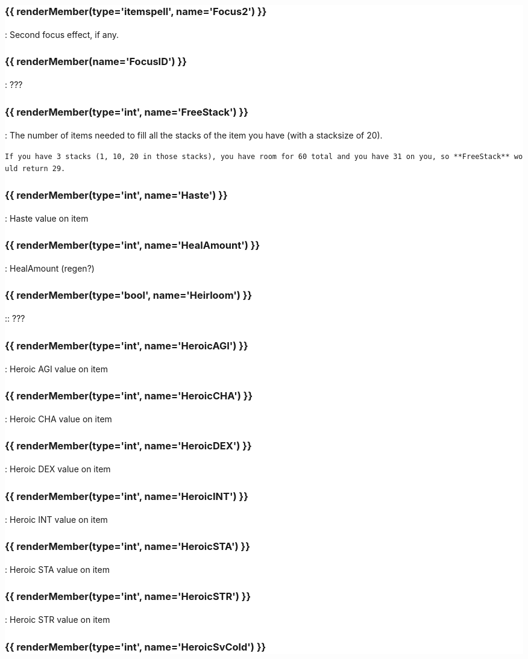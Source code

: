 ### {{ renderMember(type='itemspell', name='Focus2') }}

:   Second focus effect, if any.

### {{ renderMember(name='FocusID') }}

:   ???

### {{ renderMember(type='int', name='FreeStack') }}

:   The number of items needed to fill all the stacks of the item you have (with a stacksize of 20).

    If you have 3 stacks (1, 10, 20 in those stacks), you have room for 60 total and you have 31 on you, so **FreeStack** would return 29.

### {{ renderMember(type='int', name='Haste') }}

:   Haste value on item

### {{ renderMember(type='int', name='HealAmount') }}

:   HealAmount (regen?)

### {{ renderMember(type='bool', name='Heirloom') }}

::   ???

### {{ renderMember(type='int', name='HeroicAGI') }}

:   Heroic AGI value on item

### {{ renderMember(type='int', name='HeroicCHA') }}

:   Heroic CHA value on item

### {{ renderMember(type='int', name='HeroicDEX') }}

:   Heroic DEX value on item

### {{ renderMember(type='int', name='HeroicINT') }}

:   Heroic INT value on item

### {{ renderMember(type='int', name='HeroicSTA') }}

:   Heroic STA value on item

### {{ renderMember(type='int', name='HeroicSTR') }}

:   Heroic STR value on item

### {{ renderMember(type='int', name='HeroicSvCold') }}

